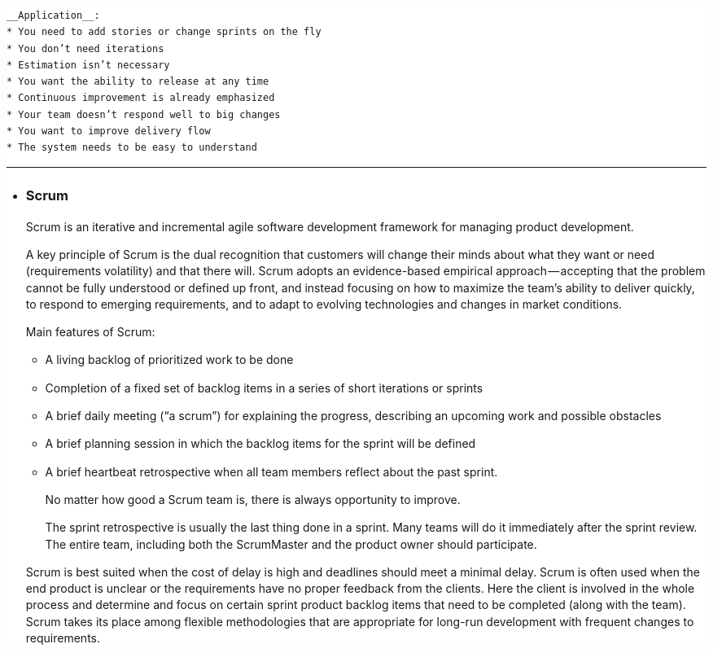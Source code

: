     __Application__:
    * You need to add stories or change sprints on the fly
    * You don’t need iterations
    * Estimation isn’t necessary
    * You want the ability to release at any time
    * Continuous improvement is already emphasized
    * Your team doesn’t respond well to big changes
    * You want to improve delivery flow
    * The system needs to be easy to understand

___

* ### Scrum

    Scrum is an iterative and incremental agile software development framework for managing product development.

    A key principle of Scrum is the dual recognition that customers will change their minds about what they want or need (requirements volatility) and that there will. Scrum adopts an evidence-based empirical approach — accepting that the problem cannot be fully understood or defined up front, and instead focusing on how to maximize the team’s ability to deliver quickly, to respond to emerging requirements, and to adapt to evolving technologies and changes in market conditions.

    Main features of Scrum:
    * A living backlog of prioritized work to be done
    * Completion of a fixed set of backlog items in a series of short iterations or sprints
    * A brief daily meeting (“a scrum”) for explaining the progress, describing an upcoming work and possible obstacles
    * A brief planning session in which the backlog items for the sprint will be defined
    * A brief heartbeat retrospective when all team members reflect about the past sprint.

        No matter how good a Scrum team is, there is always opportunity to improve.

        The sprint retrospective is usually the last thing done in a sprint. Many teams will do it immediately after the sprint review. The entire team, including both the ScrumMaster and the product owner should participate.

    Scrum is best suited when the cost of delay is high and deadlines should meet a minimal delay. Scrum is often used when the end product is unclear or the requirements have no proper feedback from the clients. Here the client is involved in the whole process and determine and focus on certain sprint product backlog items that need to be completed (along with the team). Scrum takes its place among flexible methodologies that are appropriate for long-run development with frequent changes to requirements.
